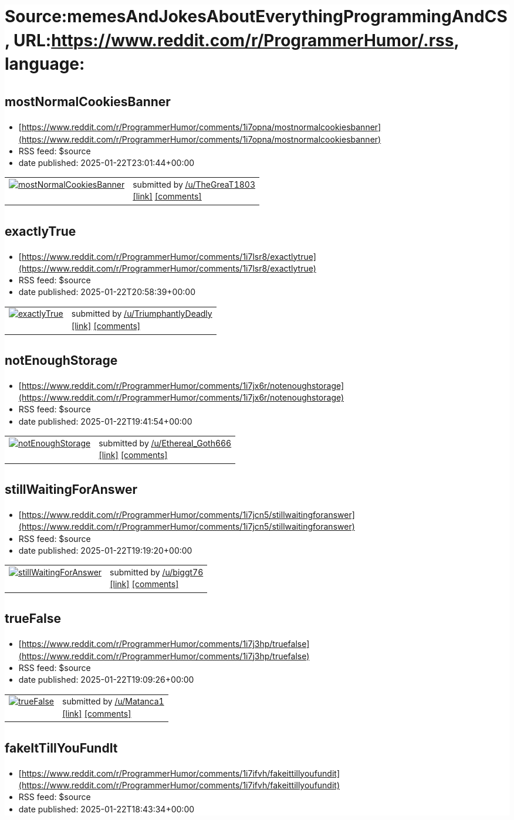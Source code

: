 # Source:memesAndJokesAboutEverythingProgrammingAndCS, URL:https://www.reddit.com/r/ProgrammerHumor/.rss, language:

## mostNormalCookiesBanner
 - [https://www.reddit.com/r/ProgrammerHumor/comments/1i7opna/mostnormalcookiesbanner](https://www.reddit.com/r/ProgrammerHumor/comments/1i7opna/mostnormalcookiesbanner)
 - RSS feed: $source
 - date published: 2025-01-22T23:01:44+00:00

<table> <tr><td> <a href="https://www.reddit.com/r/ProgrammerHumor/comments/1i7opna/mostnormalcookiesbanner/"> <img src="https://preview.redd.it/cqbj40nylmee1.gif?width=320&amp;crop=smart&amp;s=8aab9f4dc62cac16f675bb9e50039e4d427919c5" alt="mostNormalCookiesBanner" title="mostNormalCookiesBanner" /> </a> </td><td> &#32; submitted by &#32; <a href="https://www.reddit.com/user/TheGreaT1803"> /u/TheGreaT1803 </a> <br/> <span><a href="https://i.redd.it/cqbj40nylmee1.gif">[link]</a></span> &#32; <span><a href="https://www.reddit.com/r/ProgrammerHumor/comments/1i7opna/mostnormalcookiesbanner/">[comments]</a></span> </td></tr></table>

## exactlyTrue
 - [https://www.reddit.com/r/ProgrammerHumor/comments/1i7lsr8/exactlytrue](https://www.reddit.com/r/ProgrammerHumor/comments/1i7lsr8/exactlytrue)
 - RSS feed: $source
 - date published: 2025-01-22T20:58:39+00:00

<table> <tr><td> <a href="https://www.reddit.com/r/ProgrammerHumor/comments/1i7lsr8/exactlytrue/"> <img src="https://preview.redd.it/8yzpczerzlee1.png?width=640&amp;crop=smart&amp;auto=webp&amp;s=09c5f511c4b8a1357bb9cbed43c1fd509c191743" alt="exactlyTrue" title="exactlyTrue" /> </a> </td><td> &#32; submitted by &#32; <a href="https://www.reddit.com/user/TriumphantlyDeadly"> /u/TriumphantlyDeadly </a> <br/> <span><a href="https://i.redd.it/8yzpczerzlee1.png">[link]</a></span> &#32; <span><a href="https://www.reddit.com/r/ProgrammerHumor/comments/1i7lsr8/exactlytrue/">[comments]</a></span> </td></tr></table>

## notEnoughStorage
 - [https://www.reddit.com/r/ProgrammerHumor/comments/1i7jx6r/notenoughstorage](https://www.reddit.com/r/ProgrammerHumor/comments/1i7jx6r/notenoughstorage)
 - RSS feed: $source
 - date published: 2025-01-22T19:41:54+00:00

<table> <tr><td> <a href="https://www.reddit.com/r/ProgrammerHumor/comments/1i7jx6r/notenoughstorage/"> <img src="https://preview.redd.it/8vayjqd9mlee1.png?width=640&amp;crop=smart&amp;auto=webp&amp;s=c610f55f811028db203de8b7f733fba421e51ac1" alt="notEnoughStorage" title="notEnoughStorage" /> </a> </td><td> &#32; submitted by &#32; <a href="https://www.reddit.com/user/Ethereal_Goth666"> /u/Ethereal_Goth666 </a> <br/> <span><a href="https://i.redd.it/8vayjqd9mlee1.png">[link]</a></span> &#32; <span><a href="https://www.reddit.com/r/ProgrammerHumor/comments/1i7jx6r/notenoughstorage/">[comments]</a></span> </td></tr></table>

## stillWaitingForAnswer
 - [https://www.reddit.com/r/ProgrammerHumor/comments/1i7jcn5/stillwaitingforanswer](https://www.reddit.com/r/ProgrammerHumor/comments/1i7jcn5/stillwaitingforanswer)
 - RSS feed: $source
 - date published: 2025-01-22T19:19:20+00:00

<table> <tr><td> <a href="https://www.reddit.com/r/ProgrammerHumor/comments/1i7jcn5/stillwaitingforanswer/"> <img src="https://preview.redd.it/43iwpeawhlee1.jpeg?width=320&amp;crop=smart&amp;auto=webp&amp;s=928d5d779ec21f15cddbf0270ecc945cc81b45be" alt="stillWaitingForAnswer" title="stillWaitingForAnswer" /> </a> </td><td> &#32; submitted by &#32; <a href="https://www.reddit.com/user/biggt76"> /u/biggt76 </a> <br/> <span><a href="https://i.redd.it/43iwpeawhlee1.jpeg">[link]</a></span> &#32; <span><a href="https://www.reddit.com/r/ProgrammerHumor/comments/1i7jcn5/stillwaitingforanswer/">[comments]</a></span> </td></tr></table>

## trueFalse
 - [https://www.reddit.com/r/ProgrammerHumor/comments/1i7j3hp/truefalse](https://www.reddit.com/r/ProgrammerHumor/comments/1i7j3hp/truefalse)
 - RSS feed: $source
 - date published: 2025-01-22T19:09:26+00:00

<table> <tr><td> <a href="https://www.reddit.com/r/ProgrammerHumor/comments/1i7j3hp/truefalse/"> <img src="https://preview.redd.it/la2wcetiglee1.jpeg?width=640&amp;crop=smart&amp;auto=webp&amp;s=be1520126c392c179fc5fbb9263abbdef6af847a" alt="trueFalse" title="trueFalse" /> </a> </td><td> &#32; submitted by &#32; <a href="https://www.reddit.com/user/Matanca1"> /u/Matanca1 </a> <br/> <span><a href="https://i.redd.it/la2wcetiglee1.jpeg">[link]</a></span> &#32; <span><a href="https://www.reddit.com/r/ProgrammerHumor/comments/1i7j3hp/truefalse/">[comments]</a></span> </td></tr></table>

## fakeItTillYouFundIt
 - [https://www.reddit.com/r/ProgrammerHumor/comments/1i7ifvh/fakeittillyoufundit](https://www.reddit.com/r/ProgrammerHumor/comments/1i7ifvh/fakeittillyoufundit)
 - RSS feed: $source
 - date published: 2025-01-22T18:43:34+00:00
